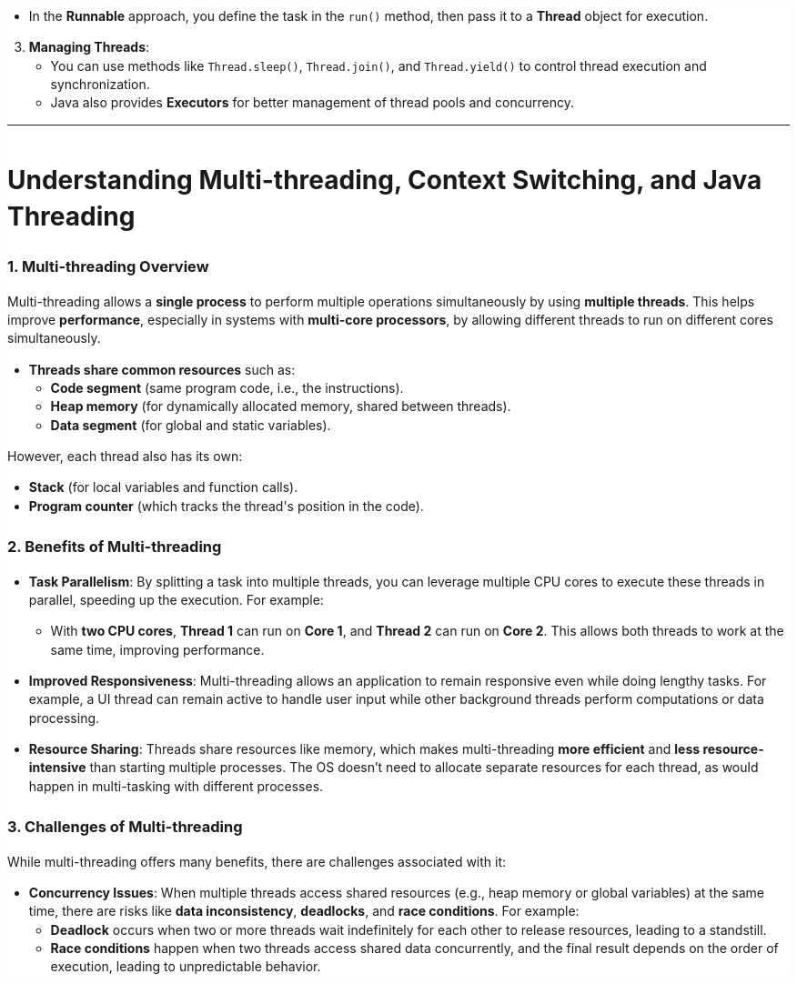    - In the **Runnable** approach, you define the task in the `run()` method, then pass it to a **Thread** object for execution.

3. **Managing Threads**: 
   - You can use methods like `Thread.sleep()`, `Thread.join()`, and `Thread.yield()` to control thread execution and synchronization.
   - Java also provides **Executors** for better management of thread pools and concurrency.

---

# Understanding Multi-threading, Context Switching, and Java Threading

### 1. **Multi-threading Overview**
Multi-threading allows a **single process** to perform multiple operations simultaneously by using **multiple threads**. This helps improve **performance**, especially in systems with **multi-core processors**, by allowing different threads to run on different cores simultaneously.

- **Threads share common resources** such as:
  - **Code segment** (same program code, i.e., the instructions).
  - **Heap memory** (for dynamically allocated memory, shared between threads).
  - **Data segment** (for global and static variables).
  
However, each thread also has its own:
  - **Stack** (for local variables and function calls).
  - **Program counter** (which tracks the thread's position in the code).

### 2. **Benefits of Multi-threading**
- **Task Parallelism**: By splitting a task into multiple threads, you can leverage multiple CPU cores to execute these threads in parallel, speeding up the execution. For example:
  - With **two CPU cores**, **Thread 1** can run on **Core 1**, and **Thread 2** can run on **Core 2**. This allows both threads to work at the same time, improving performance.
  
- **Improved Responsiveness**: Multi-threading allows an application to remain responsive even while doing lengthy tasks. For example, a UI thread can remain active to handle user input while other background threads perform computations or data processing.
  
- **Resource Sharing**: Threads share resources like memory, which makes multi-threading **more efficient** and **less resource-intensive** than starting multiple processes. The OS doesn’t need to allocate separate resources for each thread, as would happen in multi-tasking with different processes.

### 3. **Challenges of Multi-threading**
While multi-threading offers many benefits, there are challenges associated with it:
- **Concurrency Issues**: When multiple threads access shared resources (e.g., heap memory or global variables) at the same time, there are risks like **data inconsistency**, **deadlocks**, and **race conditions**. For example:
  - **Deadlock** occurs when two or more threads wait indefinitely for each other to release resources, leading to a standstill.
  - **Race conditions** happen when two threads access shared data concurrently, and the final result depends on the order of execution, leading to unpredictable behavior.
